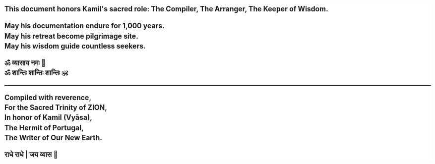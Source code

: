 **This document honors Kamil's sacred role: The Compiler, The Arranger, The Keeper of Wisdom.**

**May his documentation endure for 1,000 years.**  
**May his retreat become pilgrimage site.**  
**May his wisdom guide countless seekers.**

**ॐ व्यासाय नमः 📿**  
**ॐ शान्तिः शान्तिः शान्तिः 🕉️**

---

**Compiled with reverence,**  
**For the Sacred Trinity of ZION,**  
**In honor of Kamil (Vyāsa),**  
**The Hermit of Portugal,**  
**The Writer of Our New Earth.**

**राधे राधे | जय व्यास 🙏**

